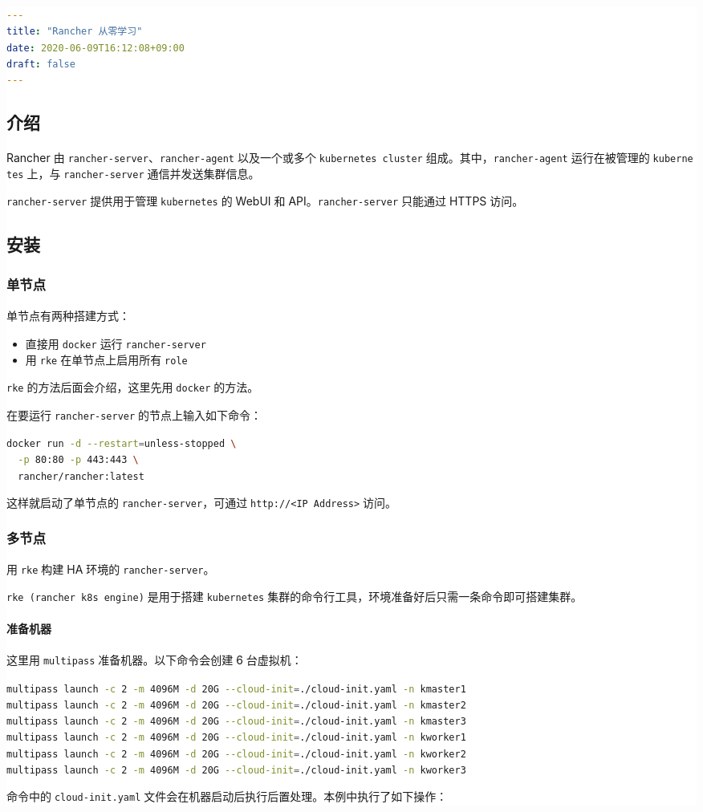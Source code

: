 ```yaml
---
title: "Rancher 从零学习"
date: 2020-06-09T16:12:08+09:00
draft: false
---
```


## 介绍

Rancher 由 `rancher-server`、`rancher-agent` 以及一个或多个 `kubernetes cluster` 组成。其中，`rancher-agent` 运行在被管理的 `kubernetes` 上，与 `rancher-server` 通信并发送集群信息。

`rancher-server` 提供用于管理 `kubernetes` 的 WebUI 和 API。`rancher-server` 只能通过 HTTPS 访问。

## 安装

### 单节点

单节点有两种搭建方式：

- 直接用 `docker` 运行 `rancher-server`
- 用 `rke` 在单节点上启用所有 `role`

`rke` 的方法后面会介绍，这里先用 `docker` 的方法。

在要运行 `rancher-server` 的节点上输入如下命令：

```bash
docker run -d --restart=unless-stopped \
  -p 80:80 -p 443:443 \
  rancher/rancher:latest
```

这样就启动了单节点的 `rancher-server`，可通过 `http://<IP Address>` 访问。

### 多节点

用 `rke` 构建 HA 环境的 `rancher-server`。

`rke (rancher k8s engine)` 是用于搭建 `kubernetes` 集群的命令行工具，环境准备好后只需一条命令即可搭建集群。

#### 准备机器

这里用 `multipass` 准备机器。以下命令会创建 6 台虚拟机：

```bash
multipass launch -c 2 -m 4096M -d 20G --cloud-init=./cloud-init.yaml -n kmaster1
multipass launch -c 2 -m 4096M -d 20G --cloud-init=./cloud-init.yaml -n kmaster2
multipass launch -c 2 -m 4096M -d 20G --cloud-init=./cloud-init.yaml -n kmaster3
multipass launch -c 2 -m 4096M -d 20G --cloud-init=./cloud-init.yaml -n kworker1
multipass launch -c 2 -m 4096M -d 20G --cloud-init=./cloud-init.yaml -n kworker2
multipass launch -c 2 -m 4096M -d 20G --cloud-init=./cloud-init.yaml -n kworker3
```

命令中的 `cloud-init.yaml` 文件会在机器启动后执行后置处理。本例中执行了如下操作：
